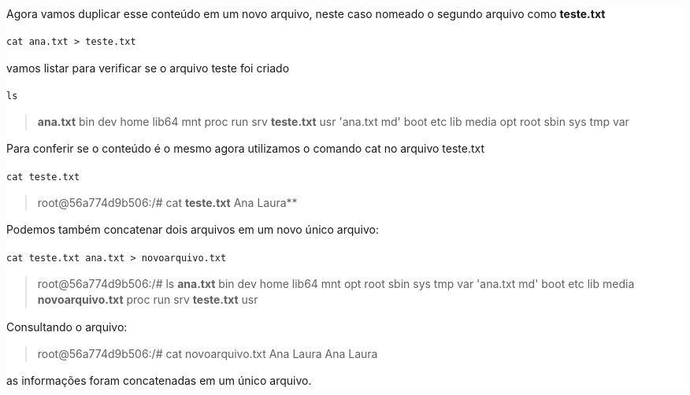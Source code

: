 
Agora vamos duplicar esse conteúdo em um novo arquivo, neste caso nomeado o segundo arquivo como  **teste.txt**

```
cat ana.txt > teste.txt 

```
vamos listar para verificar se o arquivo teste foi criado 

```
ls

```

>  **ana.txt**       bin    dev   home   lib64   mnt   proc   run    srv   **teste.txt**  usr
'ana.txt md'   boot   etc   lib    media   opt   root   sbin   sys   tmp         var


Para conferir se o conteúdo é o mesmo agora utilizamos o comando cat no arquivo teste.txt

```
cat teste.txt 

```
> root@56a774d9b506:/# cat **teste.txt**
Ana Laura**

Podemos também concatenar dois arquivos em um novo único arquivo:

```
cat teste.txt ana.txt > novoarquivo.txt

```
> root@56a774d9b506:/# ls
 **ana.txt**       bin    dev   home   lib64   mnt               opt    root   sbin   sys         tmp   var
'ana.txt md'   boot   etc   lib    media   **novoarquivo.txt**   proc   run    srv    **teste.txt**   usr

Consultando o arquivo:

> root@56a774d9b506:/# cat novoarquivo.txt
Ana Laura
Ana Laura

as informações foram concatenadas em um único arquivo. 

